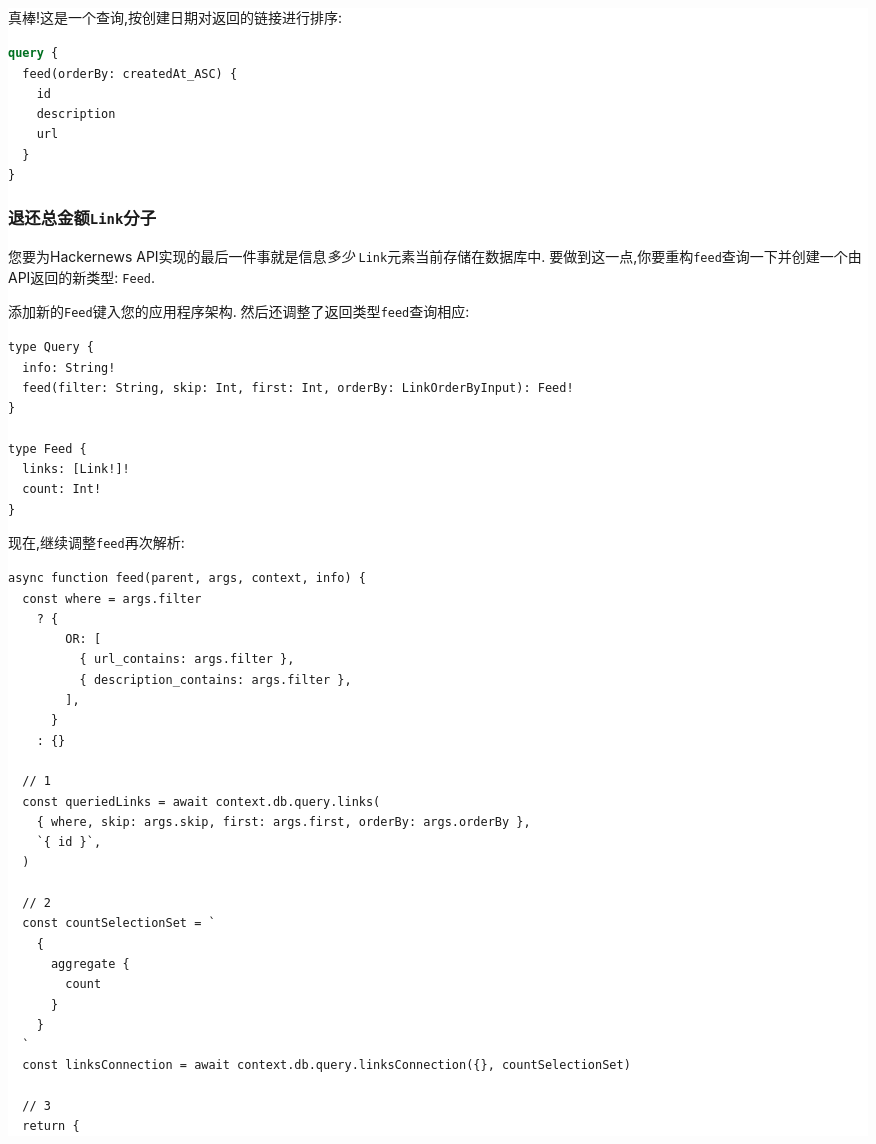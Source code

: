 </Instruction>

真棒!这是一个查询,按创建日期对返回的链接进行排序: 

```graphql
query {
  feed(orderBy: createdAt_ASC) {
    id
    description
    url
  }
}
```

### 退还总金额`Link`分子

您要为Hackernews API实现的最后一件事就是信息*多少* `Link`元素当前存储在数据库中. 要做到这一点,你要重构`feed`查询一下并创建一个由API返回的新类型: `Feed`. 

<Instruction>

添加新的`Feed`键入您的应用程序架构. 然后还调整了返回类型`feed`查询相应: 

```graphql{3,6-9}(path=".../hackernews-node/src/schema.graphql")
type Query {
  info: String!
  feed(filter: String, skip: Int, first: Int, orderBy: LinkOrderByInput): Feed!
}

type Feed {
  links: [Link!]!
  count: Int!
}
```

</Instruction>

<Instruction>

现在,继续调整`feed`再次解析: 

```js{12-15,18-25,29-30}(path=".../hackernews-node/src/resolvers/Query.js")
async function feed(parent, args, context, info) {
  const where = args.filter
    ? {
        OR: [
          { url_contains: args.filter },
          { description_contains: args.filter },
        ],
      }
    : {}

  // 1
  const queriedLinks = await context.db.query.links(
    { where, skip: args.skip, first: args.first, orderBy: args.orderBy },
    `{ id }`,
  )

  // 2
  const countSelectionSet = `
    {
      aggregate {
        count
      }
    }
  `
  const linksConnection = await context.db.query.linksConnection({}, countSelectionSet)

  // 3
  return {
```